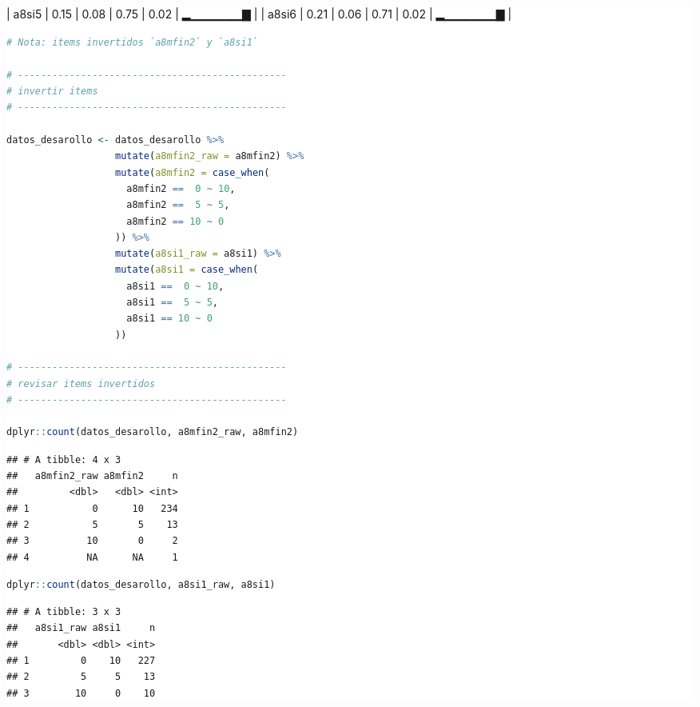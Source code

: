 | a8si5    | 0.15 | 0.08 | 0.75 | 0.02 | ▂▁▁▁▁▁▁▇ |
| a8si6    | 0.21 | 0.06 | 0.71 | 0.02 | ▂▁▁▁▁▁▁▇ |

``` r
# Nota: items invertidos `a8mfin2` y `a8si1`

# -----------------------------------------------
# invertir items
# -----------------------------------------------

datos_desarollo <- datos_desarollo %>%
                   mutate(a8mfin2_raw = a8mfin2) %>%
                   mutate(a8mfin2 = case_when(
                     a8mfin2 ==  0 ~ 10,
                     a8mfin2 ==  5 ~ 5,
                     a8mfin2 == 10 ~ 0
                   )) %>% 
                   mutate(a8si1_raw = a8si1) %>%
                   mutate(a8si1 = case_when(
                     a8si1 ==  0 ~ 10,
                     a8si1 ==  5 ~ 5,
                     a8si1 == 10 ~ 0
                   ))
                      
# -----------------------------------------------
# revisar items invertidos
# -----------------------------------------------

dplyr::count(datos_desarollo, a8mfin2_raw, a8mfin2)
```

    ## # A tibble: 4 x 3
    ##   a8mfin2_raw a8mfin2     n
    ##         <dbl>   <dbl> <int>
    ## 1           0      10   234
    ## 2           5       5    13
    ## 3          10       0     2
    ## 4          NA      NA     1

``` r
dplyr::count(datos_desarollo, a8si1_raw, a8si1)
```

    ## # A tibble: 3 x 3
    ##   a8si1_raw a8si1     n
    ##       <dbl> <dbl> <int>
    ## 1         0    10   227
    ## 2         5     5    13
    ## 3        10     0    10

